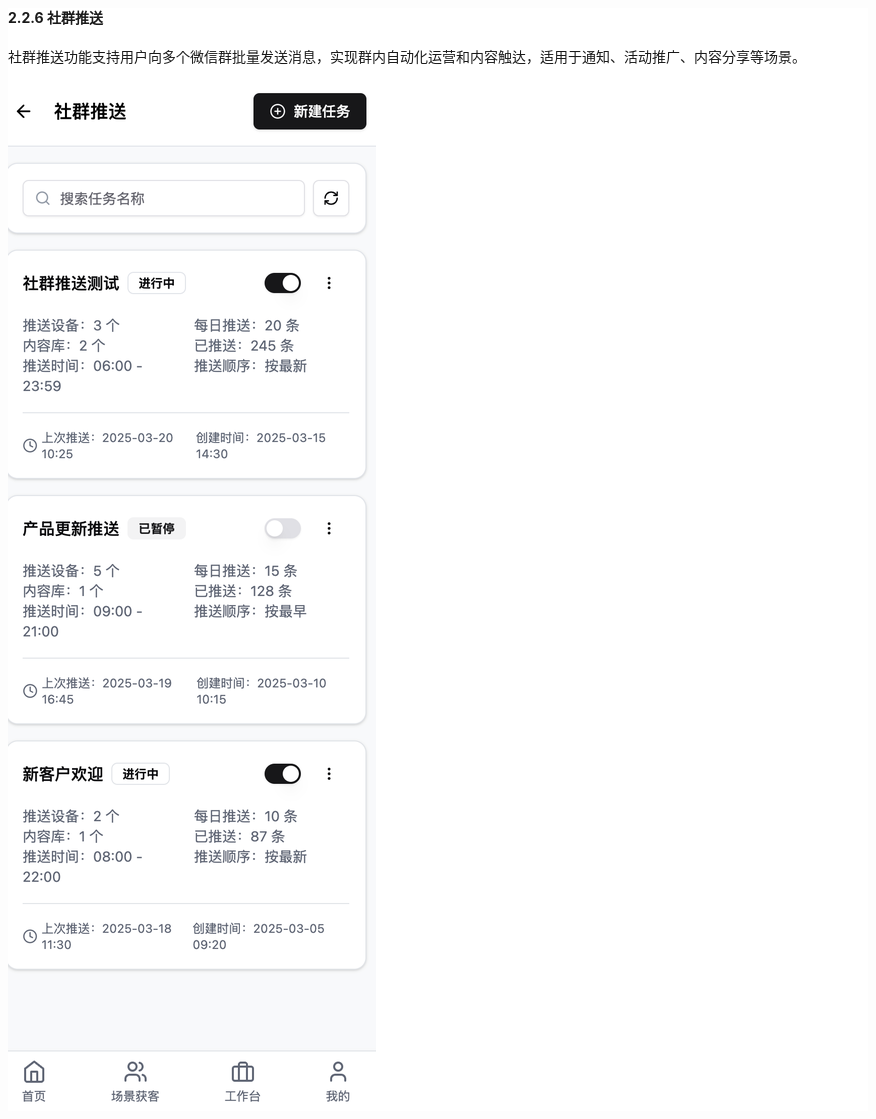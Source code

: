 #### 2.2.6 社群推送

社群推送功能支持用户向多个微信群批量发送消息，实现群内自动化运营和内容触达，适用于通知、活动推广、内容分享等场景。

![社群推送](4、前端/UI/工作台-社群推送.png)
